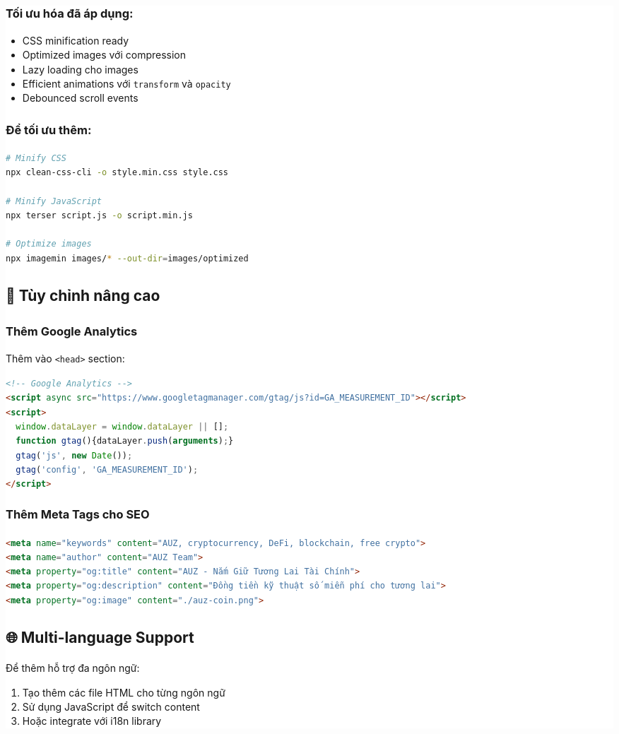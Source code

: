 ### Tối ưu hóa đã áp dụng:
- CSS minification ready
- Optimized images với compression
- Lazy loading cho images
- Efficient animations với `transform` và `opacity`
- Debounced scroll events

### Để tối ưu thêm:
```bash
# Minify CSS
npx clean-css-cli -o style.min.css style.css

# Minify JavaScript  
npx terser script.js -o script.min.js

# Optimize images
npx imagemin images/* --out-dir=images/optimized
```

## 🔧 Tùy chỉnh nâng cao

### Thêm Google Analytics
Thêm vào `<head>` section:

```html
<!-- Google Analytics -->
<script async src="https://www.googletagmanager.com/gtag/js?id=GA_MEASUREMENT_ID"></script>
<script>
  window.dataLayer = window.dataLayer || [];
  function gtag(){dataLayer.push(arguments);}
  gtag('js', new Date());
  gtag('config', 'GA_MEASUREMENT_ID');
</script>
```

### Thêm Meta Tags cho SEO
```html
<meta name="keywords" content="AUZ, cryptocurrency, DeFi, blockchain, free crypto">
<meta name="author" content="AUZ Team">
<meta property="og:title" content="AUZ - Nắm Giữ Tương Lai Tài Chính">
<meta property="og:description" content="Đồng tiền kỹ thuật số miễn phí cho tương lai">
<meta property="og:image" content="./auz-coin.png">
```

## 🌐 Multi-language Support

Để thêm hỗ trợ đa ngôn ngữ:

1. Tạo thêm các file HTML cho từng ngôn ngữ
2. Sử dụng JavaScript để switch content
3. Hoặc integrate với i18n library
